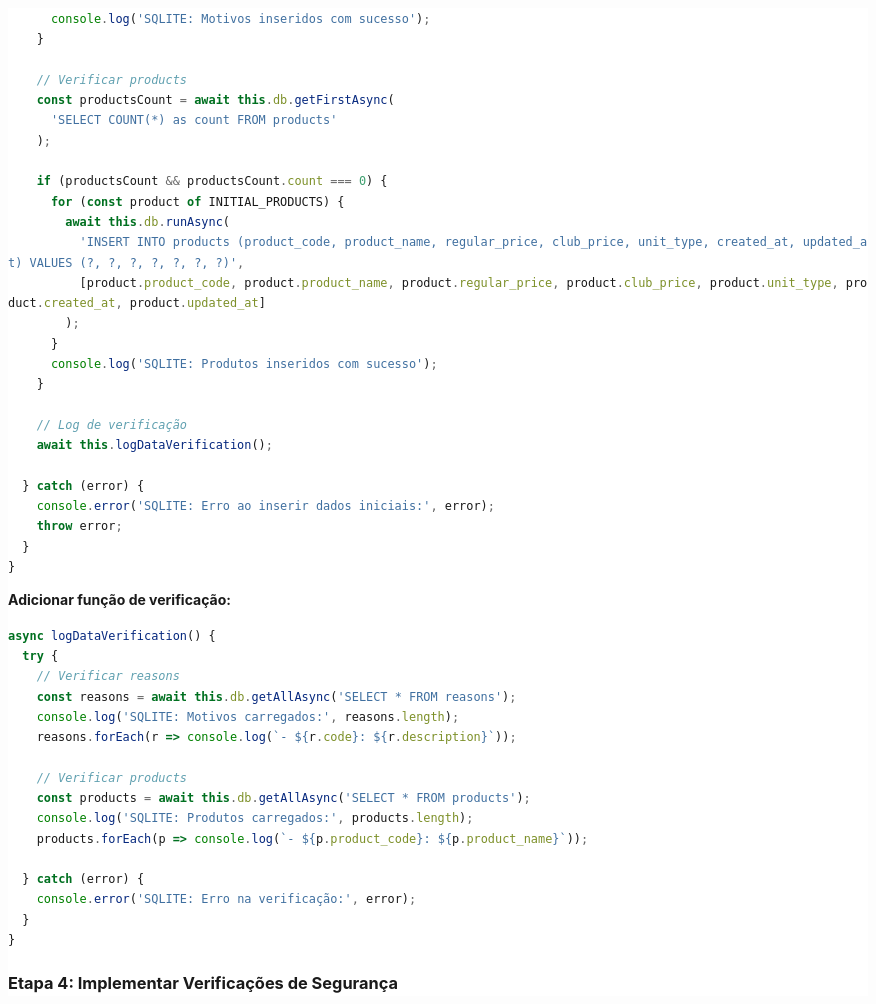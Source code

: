 ```javascript
      console.log('SQLITE: Motivos inseridos com sucesso');
    }

    // Verificar products  
    const productsCount = await this.db.getFirstAsync(
      'SELECT COUNT(*) as count FROM products'
    );
    
    if (productsCount && productsCount.count === 0) {
      for (const product of INITIAL_PRODUCTS) {
        await this.db.runAsync(
          'INSERT INTO products (product_code, product_name, regular_price, club_price, unit_type, created_at, updated_at) VALUES (?, ?, ?, ?, ?, ?, ?)',
          [product.product_code, product.product_name, product.regular_price, product.club_price, product.unit_type, product.created_at, product.updated_at]
        );
      }
      console.log('SQLITE: Produtos inseridos com sucesso');
    }

    // Log de verificação
    await this.logDataVerification();
    
  } catch (error) {
    console.error('SQLITE: Erro ao inserir dados iniciais:', error);
    throw error;
  }
}
```

**Adicionar função de verificação:**
```javascript
async logDataVerification() {
  try {
    // Verificar reasons
    const reasons = await this.db.getAllAsync('SELECT * FROM reasons');
    console.log('SQLITE: Motivos carregados:', reasons.length);
    reasons.forEach(r => console.log(`- ${r.code}: ${r.description}`));

    // Verificar products
    const products = await this.db.getAllAsync('SELECT * FROM products');
    console.log('SQLITE: Produtos carregados:', products.length);
    products.forEach(p => console.log(`- ${p.product_code}: ${p.product_name}`));
    
  } catch (error) {
    console.error('SQLITE: Erro na verificação:', error);
  }
}
```

### **Etapa 4: Implementar Verificações de Segurança**
